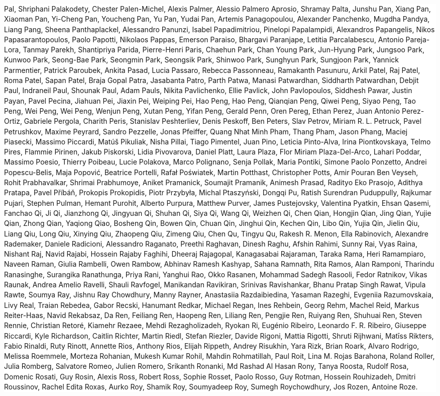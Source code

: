 Pal, Shriphani Palakodety, Chester Palen-Michel, Alexis Palmer, Alessio Palmero Aprosio, Shramay Palta, Junshu Pan, Xiang Pan, Xiaoman Pan, Yi-Cheng Pan, Youcheng Pan, Yu Pan, Yudai Pan, Artemis Panagopoulou, Alexander Panchenko, Mugdha Pandya, Liang Pang, Sheena Panthaplackel, Alessandro Panunzi, Isabel Papadimitriou, Pinelopi Papalampidi, Alexandros Papangelis, Nikos Papasarantopoulos, Paolo Papotti, Nikolaos Pappas, Emerson Paraiso, Bhargavi Paranjape, Letitia Parcalabescu, Antonio Pareja-Lora, Tanmay Parekh, Shantipriya Parida, Pierre-Henri Paris, Chaehun Park, Chan Young Park, Jun-Hyung Park, Jungsoo Park, Kunwoo Park, Seong-Bae Park, Seongmin Park, Seongsik Park, Shinwoo Park, Sunghyun Park, Sungjoon Park, Yannick Parmentier, Patrick Paroubek, Ankita Pasad, Lucia Passaro, Rebecca Passonneau, Ramakanth Pasunuru, Arkil Patel, Raj Patel, Roma Patel, Sapan Patel, Braja Gopal Patra, Jasabanta Patro, Parth Patwa, Manasi Patwardhan, Siddharth Patwardhan, Debjit Paul, Indraneil Paul, Shounak Paul, Adam Pauls, Nikita Pavlichenko, Ellie Pavlick, John Pavlopoulos, Siddhesh Pawar, Justin Payan, Pavel Pecina, Jiahuan Pei, Jiaxin Pei, Weiping Pei, Hao Peng, Hao Peng, Qianqian Peng, Qiwei Peng, Siyao Peng, Tao Peng, Wei Peng, Wei Peng, Wenjun Peng, Xutan Peng, Yifan Peng, Gerald Penn, Oren Pereg, Ethan Perez, Juan Antonio Perez-Ortiz, Gabriele Pergola, Charith Peris, Stanislav Peshterliev, Denis Peskoff, Ben Peters, Slav Petrov, Miriam R. L. Petruck, Pavel Petrushkov, Maxime Peyrard, Sandro Pezzelle, Jonas Pfeiffer, Quang Nhat Minh Pham, Thang Pham, Jason Phang, Maciej Piasecki, Massimo Piccardi, Matúš Pikuliak, Nisha Pillai, Tiago Pimentel, Juan Pino, Leticia Pinto-Alva, Irina Piontkovskaya, Telmo Pires, Flammie Pirinen, Jakub Piskorski, Lidia Pivovarova, Daniel Platt, Laura Plaza, Flor Miriam Plaza-Del-Arco, Lahari Poddar, Massimo Poesio, Thierry Poibeau, Lucie Polakova, Marco Polignano, Senja Pollak, Maria Pontiki, Simone Paolo Ponzetto, Andrei Popescu-Belis, Maja Popović, Beatrice Portelli, Rafał Poświatek, Martin Potthast, Christopher Potts, Amir Pouran Ben Veyseh, Rohit Prabhavalkar, Shrimai Prabhumoye, Aniket Pramanick, Soumajit Pramanik, Animesh Prasad, Radityo Eko Prasojo, Adithya Pratapa, Pavel Příbáň, Prokopis Prokopidis, Piotr Przybyła, Michal Ptaszyński, Dongqi Pu, Ratish Surendran Puduppully, Rajkumar Pujari, Stephen Pulman, Hemant Purohit, Alberto Purpura, Matthew Purver, James Pustejovsky, Valentina Pyatkin, Ehsan Qasemi, Fanchao Qi, Ji Qi, Jianzhong Qi, Jingyuan Qi, Shuhan Qi, Siya Qi, Wang Qi, Weizhen Qi, Chen Qian, Hongjin Qian, Jing Qian, Yujie Qian, Zhong Qian, Yaqiong Qiao, Bosheng Qin, Bowen Qin, Chuan Qin, Jinghui Qin, Kechen Qin, Libo Qin, Yujia Qin, Jielin Qiu, Liang Qiu, Long Qiu, Xinying Qiu, Zhaopeng Qiu, Zimeng Qiu, Chen Qu, Tingyu Qu, Rakesh R. Menon, Ella Rabinovich, Alexandre Rademaker, Daniele Radicioni, Alessandro Raganato, Preethi Raghavan, Dinesh Raghu, Afshin Rahimi, Sunny Rai, Vyas Raina, Nishant Raj, Navid Rajabi, Hossein Rajaby Faghihi, Dheeraj Rajagopal, Kanagasabai Rajaraman, Taraka Rama, Heri Ramampiaro, Naveen Raman, Giulia Rambelli, Owen Rambow, Abhinav Ramesh Kashyap, Sahana Ramnath, Rita Ramos, Alan Ramponi, Tharindu Ranasinghe, Surangika Ranathunga, Priya Rani, Yanghui Rao, Okko Rasanen, Mohammad Sadegh Rasooli, Fedor Ratnikov, Vikas Raunak, Andrea Amelio Ravelli, Shauli Ravfogel, Manikandan Ravikiran, Srinivas Ravishankar, Bhanu Pratap Singh Rawat, Vipula Rawte, Soumya Ray, Jishnu Ray Chowdhury, Manny Rayner, Anastasiia Razdaibiedina, Yasaman Razeghi, Evgeniia Razumovskaia, Livy Real, Traian Rebedea, Gabor Recski, Hanumant Redkar, Michael Regan, Ines Rehbein, Georg Rehm, Machel Reid, Markus Reiter-Haas, Navid Rekabsaz, Da Ren, Feiliang Ren, Haopeng Ren, Liliang Ren, Pengjie Ren, Ruiyang Ren, Shuhuai Ren, Steven Rennie, Christian Retoré, Kiamehr Rezaee, Mehdi Rezagholizadeh, Ryokan Ri, Eugénio Ribeiro, Leonardo F. R. Ribeiro, Giuseppe Riccardi, Kyle Richardson, Caitlin Richter, Martin Riedl, Stefan Riezler, Davide Rigoni, Mattia Rigotti, Shruti Rijhwani, Matı̄ss Rikters, Fabio Rinaldi, Ruty Rinott, Annette Rios, Anthony Rios, Elijah Rippeth, Andrey Risukhin, Yara Rizk, Brian Roark, Alvaro Rodrigo, Melissa Roemmele, Morteza Rohanian, Mukesh Kumar Rohil, Mahdin Rohmatillah, Paul Roit, Lina M. Rojas Barahona, Roland Roller, Julia Romberg, Salvatore Romeo, Julien Romero, Srikanth Ronanki, Md Rashad Al Hasan Rony, Tanya Roosta, Rudolf Rosa, Domenic Rosati, Guy Rosin, Alexis Ross, Robert Ross, Sophie Rosset, Paolo Rosso, Guy Rotman, Hossein Rouhizadeh, Dmitri Roussinov, Rachel Edita Roxas, Aurko Roy, Shamik Roy, Soumyadeep Roy, Sumegh Roychowdhury, Jos Rozen, Antoine Roze.
